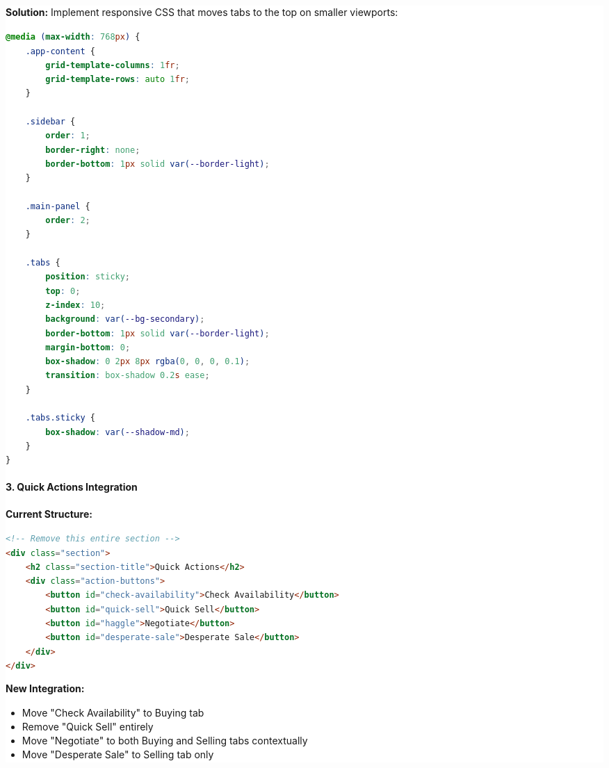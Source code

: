 **Solution:** Implement responsive CSS that moves tabs to the top on smaller viewports:

```css
@media (max-width: 768px) {
    .app-content {
        grid-template-columns: 1fr;
        grid-template-rows: auto 1fr;
    }
    
    .sidebar {
        order: 1;
        border-right: none;
        border-bottom: 1px solid var(--border-light);
    }
    
    .main-panel {
        order: 2;
    }
    
    .tabs {
        position: sticky;
        top: 0;
        z-index: 10;
        background: var(--bg-secondary);
        border-bottom: 1px solid var(--border-light);
        margin-bottom: 0;
        box-shadow: 0 2px 8px rgba(0, 0, 0, 0.1);
        transition: box-shadow 0.2s ease;
    }
    
    .tabs.sticky {
        box-shadow: var(--shadow-md);
    }
}
```

#### 3. Quick Actions Integration

**Current Structure:**
```html
<!-- Remove this entire section -->
<div class="section">
    <h2 class="section-title">Quick Actions</h2>
    <div class="action-buttons">
        <button id="check-availability">Check Availability</button>
        <button id="quick-sell">Quick Sell</button>
        <button id="haggle">Negotiate</button>
        <button id="desperate-sale">Desperate Sale</button>
    </div>
</div>
```

**New Integration:**
- Move "Check Availability" to Buying tab
- Remove "Quick Sell" entirely
- Move "Negotiate" to both Buying and Selling tabs contextually
- Move "Desperate Sale" to Selling tab only
